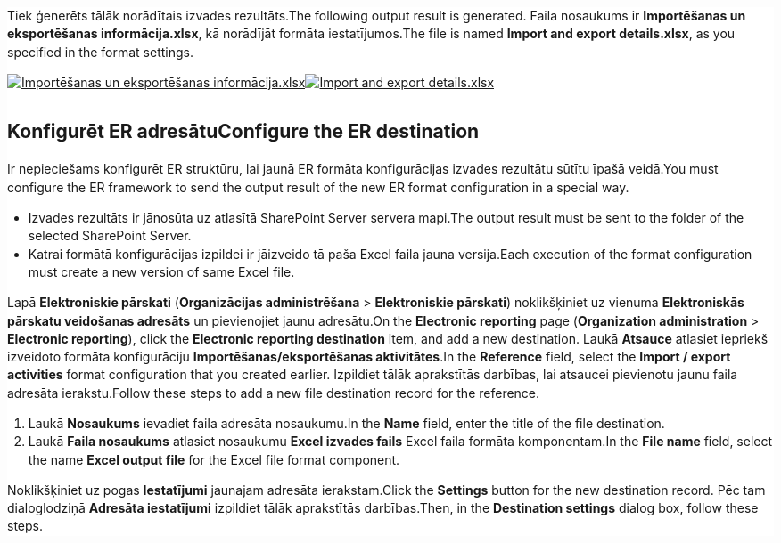 <span data-ttu-id="b8a0d-176">Tiek ģenerēts tālāk norādītais izvades rezultāts.</span><span class="sxs-lookup"><span data-stu-id="b8a0d-176">The following output result is generated.</span></span> <span data-ttu-id="b8a0d-177">Faila nosaukums ir **Importēšanas un eksportēšanas informācija.xlsx**, kā norādījāt formāta iestatījumos.</span><span class="sxs-lookup"><span data-stu-id="b8a0d-177">The file is named **Import and export details.xlsx**, as you specified in the format settings.</span></span>

<span data-ttu-id="b8a0d-178">[![Importēšanas un eksportēšanas informācija.xlsx](./media/ger-power-bi-format-test-run-output-1024x472.png)](./media/ger-power-bi-format-test-run-output.png)</span><span class="sxs-lookup"><span data-stu-id="b8a0d-178">[![Import and export details.xlsx](./media/ger-power-bi-format-test-run-output-1024x472.png)](./media/ger-power-bi-format-test-run-output.png)</span></span>

## <a name="configure-the-er-destination"></a><span data-ttu-id="b8a0d-179">Konfigurēt ER adresātu</span><span class="sxs-lookup"><span data-stu-id="b8a0d-179">Configure the ER destination</span></span>
<span data-ttu-id="b8a0d-180">Ir nepieciešams konfigurēt ER struktūru, lai jaunā ER formāta konfigurācijas izvades rezultātu sūtītu īpašā veidā.</span><span class="sxs-lookup"><span data-stu-id="b8a0d-180">You must configure the ER framework to send the output result of the new ER format configuration in a special way.</span></span>

- <span data-ttu-id="b8a0d-181">Izvades rezultāts ir jānosūta uz atlasītā SharePoint Server servera mapi.</span><span class="sxs-lookup"><span data-stu-id="b8a0d-181">The output result must be sent to the folder of the selected SharePoint Server.</span></span>
- <span data-ttu-id="b8a0d-182">Katrai formātā konfigurācijas izpildei ir jāizveido tā paša Excel faila jauna versija.</span><span class="sxs-lookup"><span data-stu-id="b8a0d-182">Each execution of the format configuration must create a new version of same Excel file.</span></span>

<span data-ttu-id="b8a0d-183">Lapā **Elektroniskie pārskati** (**Organizācijas administrēšana** &gt; **Elektroniskie pārskati**) noklikšķiniet uz vienuma **Elektroniskās pārskatu veidošanas adresāts** un pievienojiet jaunu adresātu.</span><span class="sxs-lookup"><span data-stu-id="b8a0d-183">On the **Electronic reporting** page (**Organization administration** &gt; **Electronic reporting**), click the **Electronic reporting destination** item, and add a new destination.</span></span> <span data-ttu-id="b8a0d-184">Laukā **Atsauce** atlasiet iepriekš izveidoto formāta konfigurāciju **Importēšanas/eksportēšanas aktivitātes**.</span><span class="sxs-lookup"><span data-stu-id="b8a0d-184">In the **Reference** field, select the **Import / export activities** format configuration that you created earlier.</span></span> <span data-ttu-id="b8a0d-185">Izpildiet tālāk aprakstītās darbības, lai atsaucei pievienotu jaunu faila adresāta ierakstu.</span><span class="sxs-lookup"><span data-stu-id="b8a0d-185">Follow these steps to add a new file destination record for the reference.</span></span>

1. <span data-ttu-id="b8a0d-186">Laukā **Nosaukums** ievadiet faila adresāta nosaukumu.</span><span class="sxs-lookup"><span data-stu-id="b8a0d-186">In the **Name** field, enter the title of the file destination.</span></span>
2. <span data-ttu-id="b8a0d-187">Laukā **Faila nosaukums** atlasiet nosaukumu **Excel izvades fails** Excel faila formāta komponentam.</span><span class="sxs-lookup"><span data-stu-id="b8a0d-187">In the **File name** field, select the name **Excel output file** for the Excel file format component.</span></span>

<span data-ttu-id="b8a0d-188">Noklikšķiniet uz pogas **Iestatījumi** jaunajam adresāta ierakstam.</span><span class="sxs-lookup"><span data-stu-id="b8a0d-188">Click the **Settings** button for the new destination record.</span></span> <span data-ttu-id="b8a0d-189">Pēc tam dialoglodziņā **Adresāta iestatījumi** izpildiet tālāk aprakstītās darbības.</span><span class="sxs-lookup"><span data-stu-id="b8a0d-189">Then, in the **Destination settings** dialog box, follow these steps.</span></span>

